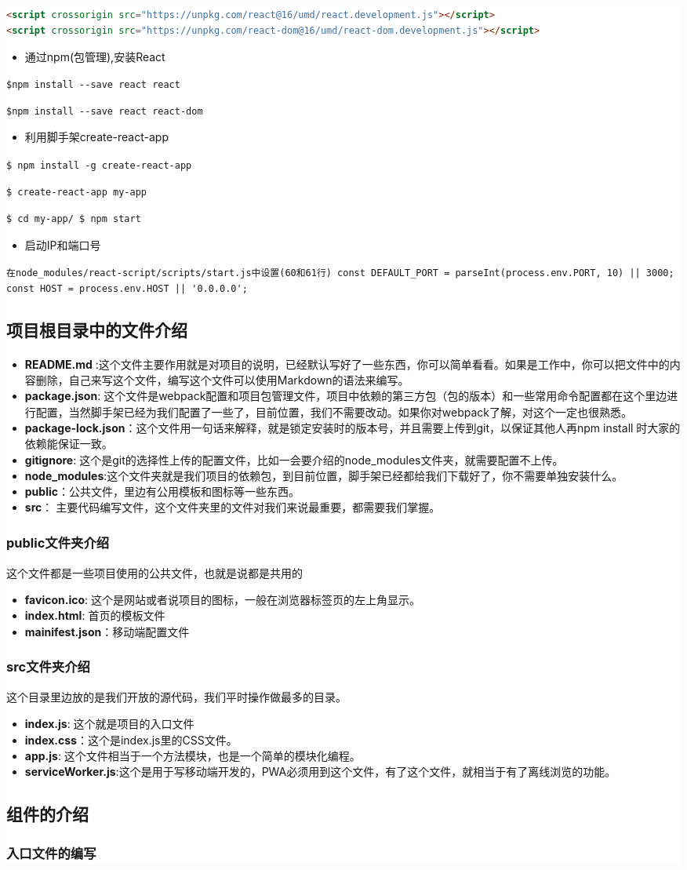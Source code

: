 ```html
<script crossorigin src="https://unpkg.com/react@16/umd/react.development.js"></script> 
<script crossorigin src="https://unpkg.com/react-dom@16/umd/react-dom.development.js"></script>
```

- 通过npm(包管理),安装React

`$npm install --save react react`

`$npm install --save react react-dom`

- 利用脚手架create-react-app

`$ npm install -g create-react-app`

`$ create-react-app my-app`

`$ cd my-app/ $ npm start`

- 启动IP和端口号

`在node_modules/react-script/scripts/start.js中设置(60和61行) const DEFAULT_PORT = parseInt(process.env.PORT, 10) || 3000; const HOST = process.env.HOST || '0.0.0.0';`

## 项目根目录中的文件介绍

- **README.md** :这个文件主要作用就是对项目的说明，已经默认写好了一些东西，你可以简单看看。如果是工作中，你可以把文件中的内容删除，自己来写这个文件，编写这个文件可以使用Markdown的语法来编写。
- **package.json**: 这个文件是webpack配置和项目包管理文件，项目中依赖的第三方包（包的版本）和一些常用命令配置都在这个里边进行配置，当然脚手架已经为我们配置了一些了，目前位置，我们不需要改动。如果你对webpack了解，对这个一定也很熟悉。
- **package-lock.json**：这个文件用一句话来解释，就是锁定安装时的版本号，并且需要上传到git，以保证其他人再npm install 时大家的依赖能保证一致。
- **gitignore**: 这个是git的选择性上传的配置文件，比如一会要介绍的node_modules文件夹，就需要配置不上传。
- **node_modules**:这个文件夹就是我们项目的依赖包，到目前位置，脚手架已经都给我们下载好了，你不需要单独安装什么。
- **public**：公共文件，里边有公用模板和图标等一些东西。
- **src**： 主要代码编写文件，这个文件夹里的文件对我们来说最重要，都需要我们掌握。

### public文件夹介绍

这个文件都是一些项目使用的公共文件，也就是说都是共用的

- **favicon.ico**: 这个是网站或者说项目的图标，一般在浏览器标签页的左上角显示。
- **index.html**: 首页的模板文件
- **mainifest.json**：移动端配置文件

### src文件夹介绍

这个目录里边放的是我们开放的源代码，我们平时操作做最多的目录。

- **index.js**: 这个就是项目的入口文件
- **index.css**：这个是index.js里的CSS文件。
- **app.js**: 这个文件相当于一个方法模块，也是一个简单的模块化编程。
- **serviceWorker.js**:这个是用于写移动端开发的，PWA必须用到这个文件，有了这个文件，就相当于有了离线浏览的功能。

## 组件的介绍

### 入口文件的编写
